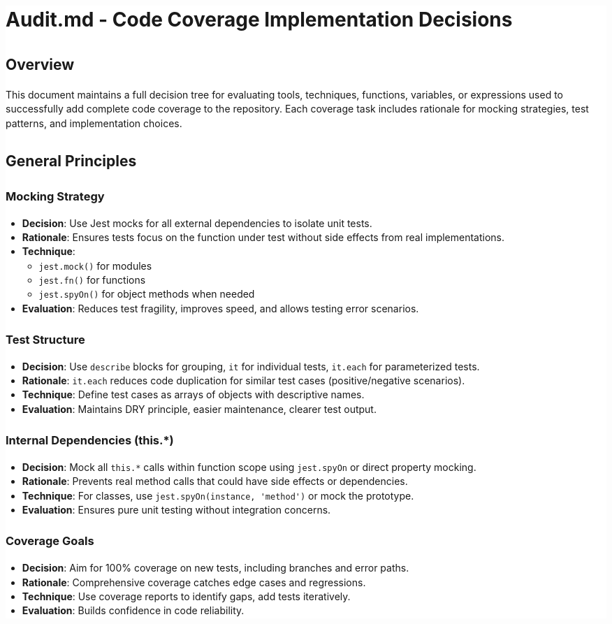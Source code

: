 # Audit.md - Code Coverage Implementation Decisions

## Overview

This document maintains a full decision tree for evaluating tools, techniques,
functions, variables, or expressions used to successfully add complete code
coverage to the repository. Each coverage task includes rationale for mocking
strategies, test patterns, and implementation choices.

## General Principles

### Mocking Strategy

- **Decision**: Use Jest mocks for all external dependencies to isolate unit
  tests.
- **Rationale**: Ensures tests focus on the function under test without side
  effects from real implementations.
- **Technique**:
  - `jest.mock()` for modules
  - `jest.fn()` for functions
  - `jest.spyOn()` for object methods when needed
- **Evaluation**: Reduces test fragility, improves speed, and allows testing
  error scenarios.

### Test Structure

- **Decision**: Use `describe` blocks for grouping, `it` for individual tests,
  `it.each` for parameterized tests.
- **Rationale**: `it.each` reduces code duplication for similar test cases
  (positive/negative scenarios).
- **Technique**: Define test cases as arrays of objects with descriptive names.
- **Evaluation**: Maintains DRY principle, easier maintenance, clearer test
  output.

### Internal Dependencies (this.\*)

- **Decision**: Mock all `this.*` calls within function scope using `jest.spyOn`
  or direct property mocking.
- **Rationale**: Prevents real method calls that could have side effects or
  dependencies.
- **Technique**: For classes, use `jest.spyOn(instance, 'method')` or mock the
  prototype.
- **Evaluation**: Ensures pure unit testing without integration concerns.

### Coverage Goals

- **Decision**: Aim for 100% coverage on new tests, including branches and error
  paths.
- **Rationale**: Comprehensive coverage catches edge cases and regressions.
- **Technique**: Use coverage reports to identify gaps, add tests iteratively.
- **Evaluation**: Builds confidence in code reliability.
